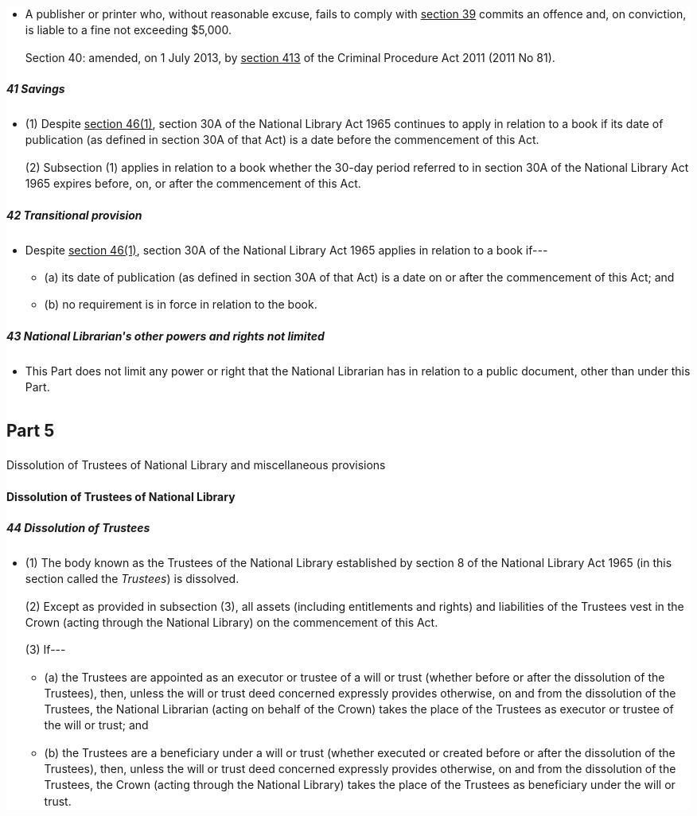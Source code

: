 *   A publisher or printer who, without reasonable excuse, fails to comply with [section 39][49] commits an offence and, on conviction, is liable to a fine not exceeding $5,000\.
    
    Section 40: amended, on 1 July 2013, by [section 413][90] of the Criminal Procedure Act 2011 (2011 No 81).

##### 41 Savings
    
*   (1) Despite [section 46(1)][60], section 30A of the National Library Act 1965 continues to apply in relation to a book if its date of publication (as defined in section 30A of that Act) is a date before the commencement of this Act.
    
    (2) Subsection (1) applies in relation to a book whether the 30-day period referred to in section 30A of the National Library Act 1965 expires before, on, or after the commencement of this Act.

##### 42 Transitional provision
    
*   Despite [section 46(1)][60], section 30A of the National Library Act 1965 applies in relation to a book if---
        
    *   (a) its date of publication (as defined in section 30A of that Act) is a date on or after the commencement of this Act; and
    
    *   (b) no requirement is in force in relation to the book.
    
    

##### 43 National Librarian's other powers and rights not limited
    
*   This Part does not limit any power or right that the National Librarian has in relation to a public document, other than under this Part.

## Part 5  
Dissolution of Trustees of National Library and miscellaneous provisions

#### Dissolution of Trustees of National Library

##### 44 Dissolution of Trustees
    
*   (1) The body known as the Trustees of the National Library established by section 8 of the National Library Act 1965 (in this section called the _Trustees_) is dissolved.
    
    (2) Except as provided in subsection (3), all assets (including entitlements and rights) and liabilities of the Trustees vest in the Crown (acting through the National Library) on the commencement of this Act.
    
    (3) If---
        
    *   (a) the Trustees are appointed as an executor or trustee of a will or trust (whether before or after the dissolution of the Trustees), then, unless the will or trust deed concerned expressly provides otherwise, on and from the dissolution of the Trustees, the National Librarian (acting on behalf of the Crown) takes the place of the Trustees as executor or trustee of the will or trust; and
    
    *   (b) the Trustees are a beneficiary under a will or trust (whether executed or created before or after the dissolution of the Trustees), then, unless the will or trust deed concerned expressly provides otherwise, on and from the dissolution of the Trustees, the Crown (acting through the National Library) takes the place of the Trustees as beneficiary under the will or trust.
    

[0]: http://www.legislation.govt.nz/act/public/2003/0019/latest/link.aspx?id=DLM2998524
[1]: http://www.legislation.govt.nz/act/public/2003/0019/latest/whole.html#DLM191965
[2]: http://www.legislation.govt.nz/act/public/2003/0019/latest/whole.html#DLM191966
[3]: http://www.legislation.govt.nz/act/public/2003/0019/latest/whole.html#DLM191967
[4]: http://www.legislation.govt.nz/act/public/2003/0019/latest/whole.html#DLM191968
[5]: http://www.legislation.govt.nz/act/public/2003/0019/latest/whole.html#DLM191969
[6]: http://www.legislation.govt.nz/act/public/2003/0019/latest/whole.html#DLM191992
[7]: http://www.legislation.govt.nz/act/public/2003/0019/latest/whole.html#DLM191993
[8]: http://www.legislation.govt.nz/act/public/2003/0019/latest/whole.html#DLM191994
[9]: http://www.legislation.govt.nz/act/public/2003/0019/latest/whole.html#DLM191995
[10]: http://www.legislation.govt.nz/act/public/2003/0019/latest/whole.html#DLM191996
[11]: http://www.legislation.govt.nz/act/public/2003/0019/latest/whole.html#DLM191997
[12]: http://www.legislation.govt.nz/act/public/2003/0019/latest/whole.html#DLM191998
[13]: http://www.legislation.govt.nz/act/public/2003/0019/latest/whole.html#DLM191999
[14]: http://www.legislation.govt.nz/act/public/2003/0019/latest/whole.html#DLM3529940
[15]: http://www.legislation.govt.nz/act/public/2003/0019/latest/whole.html#DLM192201
[16]: http://www.legislation.govt.nz/act/public/2003/0019/latest/whole.html#DLM192202
[17]: http://www.legislation.govt.nz/act/public/2003/0019/latest/whole.html#DLM192210
[18]: http://www.legislation.govt.nz/act/public/2003/0019/latest/whole.html#DLM192211
[19]: http://www.legislation.govt.nz/act/public/2003/0019/latest/whole.html#DLM192213
[20]: http://www.legislation.govt.nz/act/public/2003/0019/latest/whole.html#DLM192214
[21]: http://www.legislation.govt.nz/act/public/2003/0019/latest/whole.html#DLM192215
[22]: http://www.legislation.govt.nz/act/public/2003/0019/latest/whole.html#DLM192216
[23]: http://www.legislation.govt.nz/act/public/2003/0019/latest/whole.html#DLM192217
[24]: http://www.legislation.govt.nz/act/public/2003/0019/latest/whole.html#DLM192218
[25]: http://www.legislation.govt.nz/act/public/2003/0019/latest/whole.html#DLM192219
[26]: http://www.legislation.govt.nz/act/public/2003/0019/latest/whole.html#DLM192220
[27]: http://www.legislation.govt.nz/act/public/2003/0019/latest/whole.html#DLM192221
[28]: http://www.legislation.govt.nz/act/public/2003/0019/latest/whole.html#DLM192223
[29]: http://www.legislation.govt.nz/act/public/2003/0019/latest/whole.html#DLM192224
[30]: http://www.legislation.govt.nz/act/public/2003/0019/latest/whole.html#DLM192225
[31]: http://www.legislation.govt.nz/act/public/2003/0019/latest/whole.html#DLM192226
[32]: http://www.legislation.govt.nz/act/public/2003/0019/latest/whole.html#DLM192227
[33]: http://www.legislation.govt.nz/act/public/2003/0019/latest/whole.html#DLM192228
[34]: http://www.legislation.govt.nz/act/public/2003/0019/latest/whole.html#DLM192229
[35]: http://www.legislation.govt.nz/act/public/2003/0019/latest/whole.html#DLM192230
[36]: http://www.legislation.govt.nz/act/public/2003/0019/latest/whole.html#DLM192231
[37]: http://www.legislation.govt.nz/act/public/2003/0019/latest/whole.html#DLM192232
[38]: http://www.legislation.govt.nz/act/public/2003/0019/latest/whole.html#DLM192233
[39]: http://www.legislation.govt.nz/act/public/2003/0019/latest/whole.html#DLM192234
[40]: http://www.legislation.govt.nz/act/public/2003/0019/latest/whole.html#DLM192256
[41]: http://www.legislation.govt.nz/act/public/2003/0019/latest/whole.html#DLM192257
[42]: http://www.legislation.govt.nz/act/public/2003/0019/latest/whole.html#DLM192258
[43]: http://www.legislation.govt.nz/act/public/2003/0019/latest/whole.html#DLM192259
[44]: http://www.legislation.govt.nz/act/public/2003/0019/latest/whole.html#DLM192260
[45]: http://www.legislation.govt.nz/act/public/2003/0019/latest/whole.html#DLM192261
[46]: http://www.legislation.govt.nz/act/public/2003/0019/latest/whole.html#DLM192262
[47]: http://www.legislation.govt.nz/act/public/2003/0019/latest/whole.html#DLM192263
[48]: http://www.legislation.govt.nz/act/public/2003/0019/latest/whole.html#DLM192264
[49]: http://www.legislation.govt.nz/act/public/2003/0019/latest/whole.html#DLM192265
[50]: http://www.legislation.govt.nz/act/public/2003/0019/latest/whole.html#DLM192266
[51]: http://www.legislation.govt.nz/act/public/2003/0019/latest/whole.html#DLM192267
[52]: http://www.legislation.govt.nz/act/public/2003/0019/latest/whole.html#DLM192268
[53]: http://www.legislation.govt.nz/act/public/2003/0019/latest/whole.html#DLM192269
[54]: http://www.legislation.govt.nz/act/public/2003/0019/latest/whole.html#DLM192270
[55]: http://www.legislation.govt.nz/act/public/2003/0019/latest/whole.html#DLM192271
[56]: http://www.legislation.govt.nz/act/public/2003/0019/latest/whole.html#DLM192272
[57]: http://www.legislation.govt.nz/act/public/2003/0019/latest/whole.html#DLM192273
[58]: http://www.legislation.govt.nz/act/public/2003/0019/latest/whole.html#DLM192274
[59]: http://www.legislation.govt.nz/act/public/2003/0019/latest/whole.html#DLM192275
[60]: http://www.legislation.govt.nz/act/public/2003/0019/latest/whole.html#DLM192276
[61]: http://www.legislation.govt.nz/act/public/2003/0019/latest/whole.html#DLM192277
[62]: http://www.legislation.govt.nz/act/public/2003/0019/latest/whole.html#DLM192278
[63]: http://www.legislation.govt.nz/act/public/2003/0019/latest/whole.html#DLM192279
[64]: http://www.legislation.govt.nz/act/public/2003/0019/latest/link.aspx?id=DLM3430008
[65]: http://www.legislation.govt.nz/act/public/2003/0019/latest/link.aspx?id=DLM3430009
[66]: http://www.legislation.govt.nz/act/public/2003/0019/latest/link.aspx?id=DLM129109
[67]: http://www.legislation.govt.nz/act/public/2003/0019/latest/link.aspx?id=DLM3430018
[68]: http://www.legislation.govt.nz/act/public/2003/0019/latest/link.aspx?id=DLM345528
[69]: http://www.legislation.govt.nz/act/public/2003/0019/latest/link.aspx?id=DLM3430019
[70]: http://www.legislation.govt.nz/act/public/2003/0019/latest/link.aspx?id=DLM346105
[71]: http://www.legislation.govt.nz/act/public/2003/0019/latest/link.aspx?id=DLM3430020
[72]: http://www.legislation.govt.nz/act/public/2003/0019/latest/link.aspx?id=DLM345745
[73]: http://www.legislation.govt.nz/act/public/2003/0019/latest/link.aspx?id=DLM3430022
[74]: http://www.legislation.govt.nz/act/public/2003/0019/latest/link.aspx?id=DLM3430002
[75]: http://www.legislation.govt.nz/act/public/2003/0019/latest/link.aspx?id=DLM3430023
[76]: http://www.legislation.govt.nz/act/public/2003/0019/latest/link.aspx?id=DLM3430024
[77]: http://www.legislation.govt.nz/act/public/2003/0019/latest/link.aspx?id=DLM3430026
[78]: http://www.legislation.govt.nz/act/public/2003/0019/latest/link.aspx?id=DLM162464
[79]: http://www.legislation.govt.nz/act/public/2003/0019/latest/link.aspx?id=DLM3430027
[80]: http://www.legislation.govt.nz/act/public/2003/0019/latest/link.aspx?id=DLM328867
[81]: http://www.legislation.govt.nz/act/public/2003/0019/latest/link.aspx?id=DLM3430028
[82]: http://www.legislation.govt.nz/act/public/2003/0019/latest/link.aspx?id=DLM3430029
[83]: http://www.legislation.govt.nz/act/public/2003/0019/latest/link.aspx?id=DLM345633
[84]: http://www.legislation.govt.nz/act/public/2003/0019/latest/link.aspx?id=DLM345939
[85]: http://www.legislation.govt.nz/act/public/2003/0019/latest/link.aspx?id=DLM345537
[86]: http://www.legislation.govt.nz/act/public/2003/0019/latest/link.aspx?id=DLM3430030
[87]: http://www.legislation.govt.nz/act/public/2003/0019/latest/link.aspx?id=DLM2997643
[88]: http://www.legislation.govt.nz/act/public/2003/0019/latest/link.aspx?id=DLM2998573
[89]: http://www.legislation.govt.nz/act/public/2003/0019/latest/link.aspx?id=DLM2998633
[90]: http://www.legislation.govt.nz/act/public/2003/0019/latest/link.aspx?id=DLM3360714
[91]: http://www.legislation.govt.nz/act/public/2003/0019/latest/link.aspx?id=DLM162472
[92]: http://www.legislation.govt.nz/act/public/2003/0019/latest/link.aspx?id=DLM347405
[93]: http://www.legislation.govt.nz/act/public/2003/0019/latest/link.aspx?id=DLM314163
[94]: http://www.legislation.govt.nz/act/public/2003/0019/latest/link.aspx?id=DLM390522
[95]: http://www.legislation.govt.nz/act/public/2003/0019/latest/link.aspx?id=DLM89121
[96]: http://www.legislation.govt.nz/act/public/2003/0019/latest/link.aspx?id=DLM324284
[97]: http://www.legislation.govt.nz/act/public/2003/0019/latest/link.aspx?id=DLM163544
[98]: http://www.legislation.govt.nz/act/public/2003/0019/latest/link.aspx?id=DLM130706
[99]: http://www.legislation.govt.nz/act/public/2003/0019/latest/link.aspx?id=DLM64790
[100]: http://www.legislation.govt.nz/act/public/2003/0019/latest/link.aspx?id=DLM2998516
[101]: http://www.legislation.govt.nz/act/public/2003/0019/latest/link.aspx?id=DLM2998515
[102]: http://www.legislation.govt.nz/act/public/2003/0019/latest/link.aspx?id=DLM2998532
[103]: http://www.pco.parliament.govt.nz/editorial-conventions/